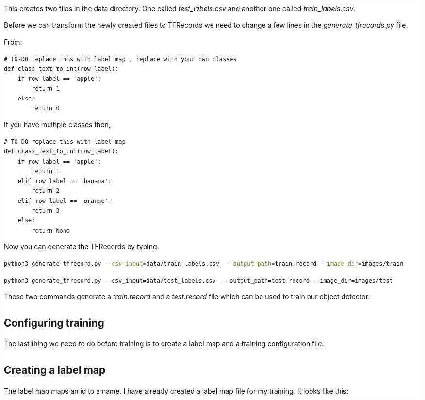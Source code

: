This creates two files in the data directory. One called *test_labels.csv* and another one called *train_labels.csv*.

Before we can transform the newly created files to TFRecords we need to change a few lines in the *generate_tfrecords.py* file.

From:

```
# TO-DO replace this with label map , replace with your own classes
def class_text_to_int(row_label):
    if row_label == 'apple':
        return 1
    else:
        return 0
```

If you have multiple classes then,

```
# TO-DO replace this with label map
def class_text_to_int(row_label):
    if row_label == 'apple':
        return 1
    elif row_label == 'banana':
        return 2
    elif row_label == 'orange':
        return 3
    else:
        return None
```

Now you can generate the TFRecords  by typing:

```sh
python3 generate_tfrecord.py --csv_input=data/train_labels.csv  --output_path=train.record --image_dir=images/train
```

```
python3 generate_tfrecord.py --csv_input=data/test_labels.csv  --output_path=test.record --image_dir=images/test
```

These two commands generate a *train.record* and a *test.record* file which can be used to train our object detector.

## Configuring training

The last thing we need to do before training is to create a label map and a training configuration file.

## Creating a label map

The label map maps an id to a name. I have already created a label map file for my training. It looks like this: 
